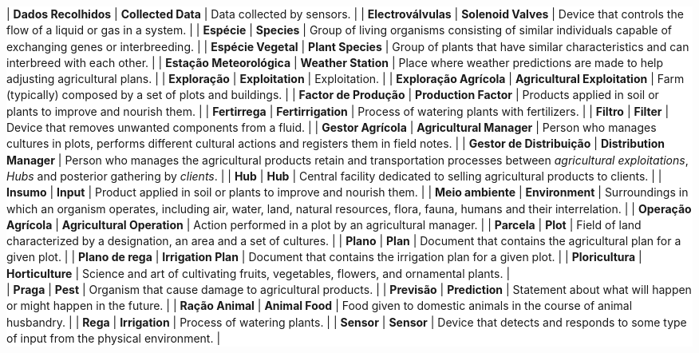 | **Dados Recolhidos**              | **Collected Data**            | Data collected by sensors.                                                                                                                                          |
| **Electroválvulas**               | **Solenoid Valves**           | Device that controls the flow of a liquid or gas in a system.                                                                                                       |
| **Espécie**                       | **Species**                   | Group of living organisms consisting of similar individuals capable of exchanging genes or interbreeding.                                                           |
| **Espécie Vegetal**               | **Plant Species**             | Group of plants that have similar characteristics and can interbreed with each other.                                                                               |
| **Estação Meteorológica**         | **Weather Station**           | Place where weather predictions are made to help adjusting agricultural plans.                                                                                      |
| **Exploração**                    | **Exploitation**              | Exploitation.                                                                                                                                                       |
| **Exploração Agrícola**           | **Agricultural Exploitation** | Farm (typically) composed by a set of plots and buildings.                                                                                                          |
| **Factor de Produção**            | **Production Factor**         | Products applied in soil or plants to improve and nourish them.                                                                                                     |
| **Fertirrega**                    | **Fertirrigation**            | Process of watering plants with fertilizers.                                                                                                                        |
| **Filtro**                        | **Filter**                    | Device that removes unwanted components from a fluid.                                                                                                               |
| **Gestor Agrícola**               | **Agricultural Manager**      | Person who manages cultures in plots, performs different cultural actions and registers them in field notes.                                                        |
| **Gestor de Distribuição**        | **Distribution Manager**      | Person who manages the agricultural products retain and transportation processes between _agricultural exploitations_, _Hubs_ and posterior gathering by _clients_. |
| **Hub**                           | **Hub**                       | Central facility dedicated to selling agricultural products to clients.                                                                                             |
| **Insumo**                        | **Input**                     | Product applied in soil or plants to improve and nourish them.                                                                                                      |
| **Meio ambiente**                 | **Environment**               | Surroundings in which an organism operates, including air, water, land, natural resources, flora, fauna, humans and their interrelation.                            |
| **Operação Agrícola**             | **Agricultural Operation**    | Action performed in a plot by an agricultural manager.                                                                                                              |
| **Parcela**                       | **Plot**                      | Field of land characterized by a designation, an area and a set of cultures.                                                                                        |
| **Plano**                         | **Plan**                      | Document that contains the agricultural plan for a given plot.                                                                                                      |
| **Plano de rega**                 | **Irrigation Plan**           | Document that contains the irrigation plan for a given plot.                                                                                                        |
| **Ploricultura**                  | **Horticulture**              | Science and art of cultivating fruits, vegetables, flowers, and ornamental plants.                                                                                  |         
| **Praga**                         | **Pest**                      | Organism that cause damage to agricultural products.                                                                                                                |
| **Previsão**                      | **Prediction**                | Statement about what will happen or might happen in the future.                                                                                                     |
| **Ração Animal**                  | **Animal Food**               | Food given to domestic animals in the course of animal husbandry.                                                                                                   |
| **Rega**                          | **Irrigation**                | Process of watering plants.                                                                                                                                         |
| **Sensor**                        | **Sensor**                    | Device that detects and responds to some type of input from the physical environment.                                                                               |